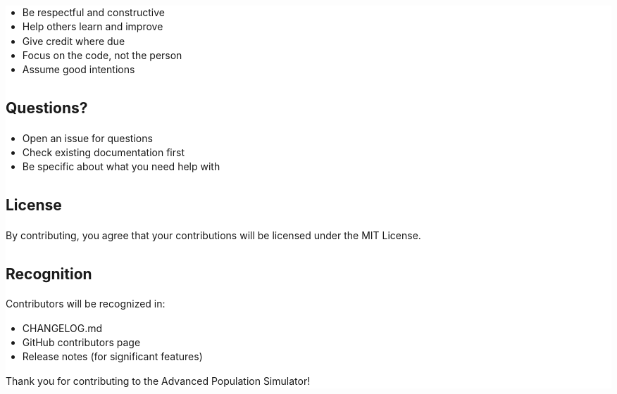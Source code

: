 - Be respectful and constructive
- Help others learn and improve
- Give credit where due
- Focus on the code, not the person
- Assume good intentions

## Questions?

- Open an issue for questions
- Check existing documentation first
- Be specific about what you need help with

## License

By contributing, you agree that your contributions will be licensed under the MIT License.

## Recognition

Contributors will be recognized in:
- CHANGELOG.md
- GitHub contributors page
- Release notes (for significant features)

Thank you for contributing to the Advanced Population Simulator!
